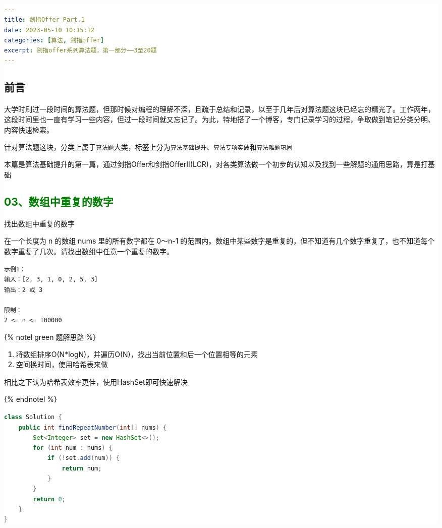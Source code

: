 ```yaml
---
title: 剑指Offer_Part.1
date: 2023-05-10 10:15:12
categories: [算法, 剑指offer]
excerpt: 剑指offer系列算法题，第一部分——3至20题
---
```


## 前言

大学时刷过一段时间的算法题，但那时候对编程的理解不深，且疏于总结和记录，以至于几年后对算法题这块已经忘的精光了。工作两年，这段时间里也一直有学习一些内容，但过一段时间就又忘记了。为此，特地搭了一个博客，专门记录学习的过程，争取做到笔记分类分明、内容快速检索。

针对算法题这块，分类上属于`算法题`大类，标签上分为`算法基础提升`、`算法专项突破`和`算法难题巩固`

本篇是算法基础提升的第一篇，通过剑指Offer和剑指OfferⅡ(LCR)，对各类算法做一个初步的认知以及找到一些解题的通用思路，算是打基础

## <font color="green">03、数组中重复的数字</font>

找出数组中重复的数字

在一个长度为 n 的数组 nums 里的所有数字都在 0～n-1 的范围内。数组中某些数字是重复的，但不知道有几个数字重复了，也不知道每个数字重复了几次。请找出数组中任意一个重复的数字。

```
示例1：
输入：[2, 3, 1, 0, 2, 5, 3]
输出：2 或 3 

限制：
2 <= n <= 100000
```

{% notel green 题解思路 %}

1. 将数组排序O(N*logN)，并遍历O(N)，找出当前位置和后一个位置相等的元素
2. 空间换时间，使用哈希表来做

相比之下认为哈希表效率更佳，使用HashSet即可快速解决

{% endnotel %}

```java
class Solution {
    public int findRepeatNumber(int[] nums) {
        Set<Integer> set = new HashSet<>();
        for (int num : nums) {
            if (!set.add(num)) {
                return num;
            }
        }
        return 0;
    }
}
```
